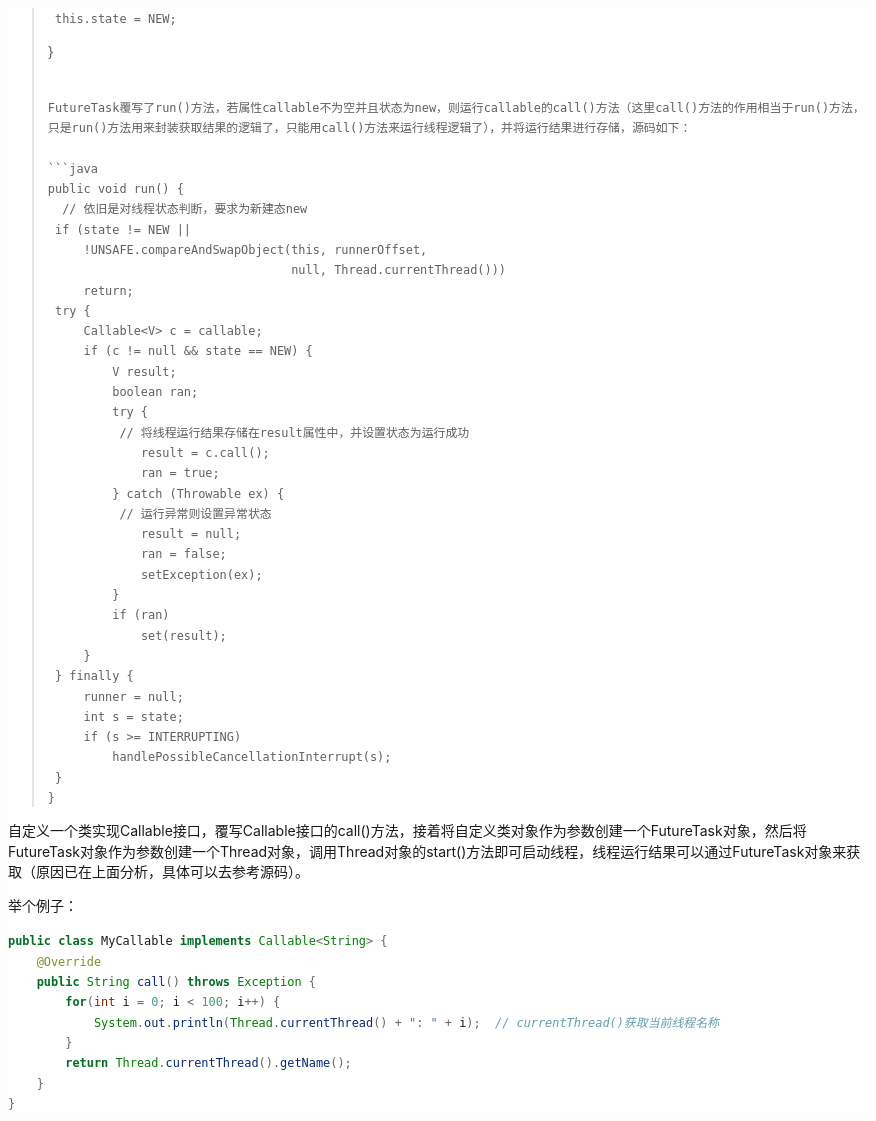 >      this.state = NEW; 
> }
> ```
>
> FutureTask覆写了run()方法，若属性callable不为空并且状态为new，则运行callable的call()方法（这里call()方法的作用相当于run()方法，只是run()方法用来封装获取结果的逻辑了，只能用call()方法来运行线程逻辑了），并将运行结果进行存储，源码如下：
>
> ```java
> public void run() {
> 	// 依旧是对线程状态判断，要求为新建态new
>  if (state != NEW ||
>      !UNSAFE.compareAndSwapObject(this, runnerOffset,
>                                   null, Thread.currentThread()))
>      return;
>  try {
>      Callable<V> c = callable;
>      if (c != null && state == NEW) {
>          V result;
>          boolean ran;
>          try {
>          	// 将线程运行结果存储在result属性中，并设置状态为运行成功
>              result = c.call();
>              ran = true;
>          } catch (Throwable ex) {
>          	// 运行异常则设置异常状态
>              result = null;
>              ran = false;
>              setException(ex);
>          }
>          if (ran)
>              set(result);
>      }
>  } finally {
>      runner = null;
>      int s = state;
>      if (s >= INTERRUPTING)
>          handlePossibleCancellationInterrupt(s);
>  }
> }
> ```
>
> 

自定义一个类实现Callable接口，覆写Callable接口的call()方法，接着将自定义类对象作为参数创建一个FutureTask对象，然后将FutureTask对象作为参数创建一个Thread对象，调用Thread对象的start()方法即可启动线程，线程运行结果可以通过FutureTask对象来获取（原因已在上面分析，具体可以去参考源码）。

举个例子：

```java
public class MyCallable implements Callable<String> {
    @Override
    public String call() throws Exception {
        for(int i = 0; i < 100; i++) {
            System.out.println(Thread.currentThread() + ": " + i);  // currentThread()获取当前线程名称
        }
        return Thread.currentThread().getName();
    }
}
```
